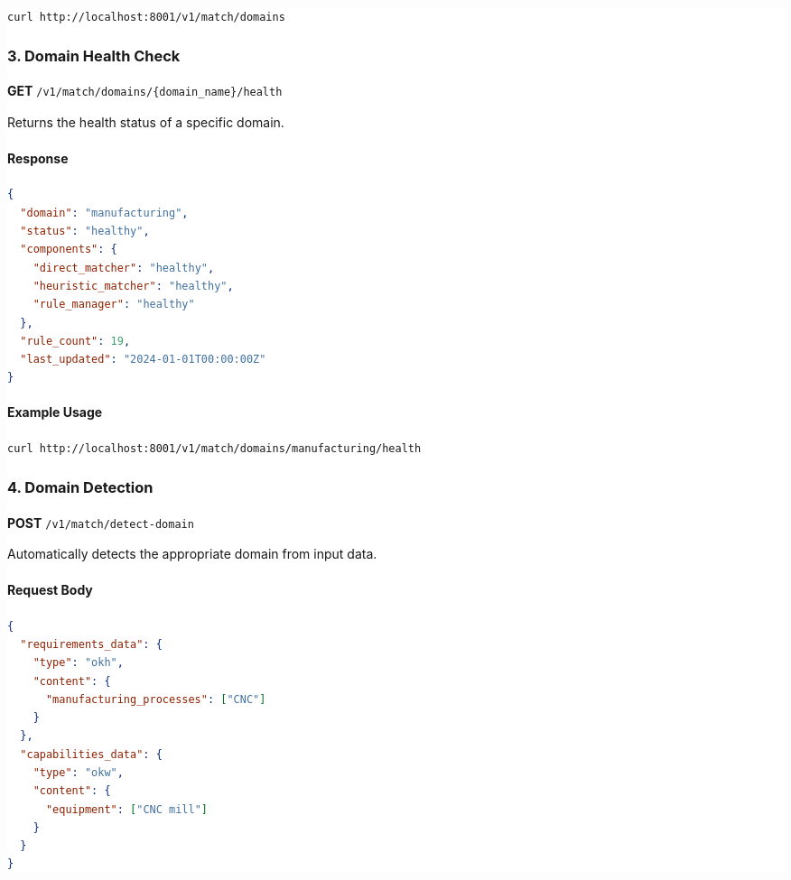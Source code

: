 ```bash
curl http://localhost:8001/v1/match/domains
```

### 3. Domain Health Check

**GET** `/v1/match/domains/{domain_name}/health`

Returns the health status of a specific domain.

#### Response

```json
{
  "domain": "manufacturing",
  "status": "healthy",
  "components": {
    "direct_matcher": "healthy",
    "heuristic_matcher": "healthy",
    "rule_manager": "healthy"
  },
  "rule_count": 19,
  "last_updated": "2024-01-01T00:00:00Z"
}
```

#### Example Usage

```bash
curl http://localhost:8001/v1/match/domains/manufacturing/health
```

### 4. Domain Detection

**POST** `/v1/match/detect-domain`

Automatically detects the appropriate domain from input data.

#### Request Body

```json
{
  "requirements_data": {
    "type": "okh",
    "content": {
      "manufacturing_processes": ["CNC"]
    }
  },
  "capabilities_data": {
    "type": "okw",
    "content": {
      "equipment": ["CNC mill"]
    }
  }
}
```
